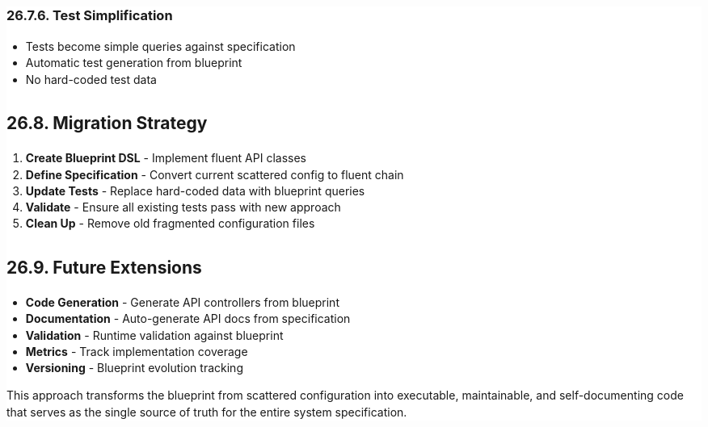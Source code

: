 ### 26.7.6. Test Simplification
- Tests become simple queries against specification
- Automatic test generation from blueprint
- No hard-coded test data

## 26.8. Migration Strategy

1. **Create Blueprint DSL** - Implement fluent API classes
2. **Define Specification** - Convert current scattered config to fluent chain
3. **Update Tests** - Replace hard-coded data with blueprint queries
4. **Validate** - Ensure all existing tests pass with new approach
5. **Clean Up** - Remove old fragmented configuration files

## 26.9. Future Extensions

- **Code Generation** - Generate API controllers from blueprint
- **Documentation** - Auto-generate API docs from specification  
- **Validation** - Runtime validation against blueprint
- **Metrics** - Track implementation coverage
- **Versioning** - Blueprint evolution tracking

This approach transforms the blueprint from scattered configuration into executable, maintainable, and self-documenting code that serves as the single source of truth for the entire system specification.
